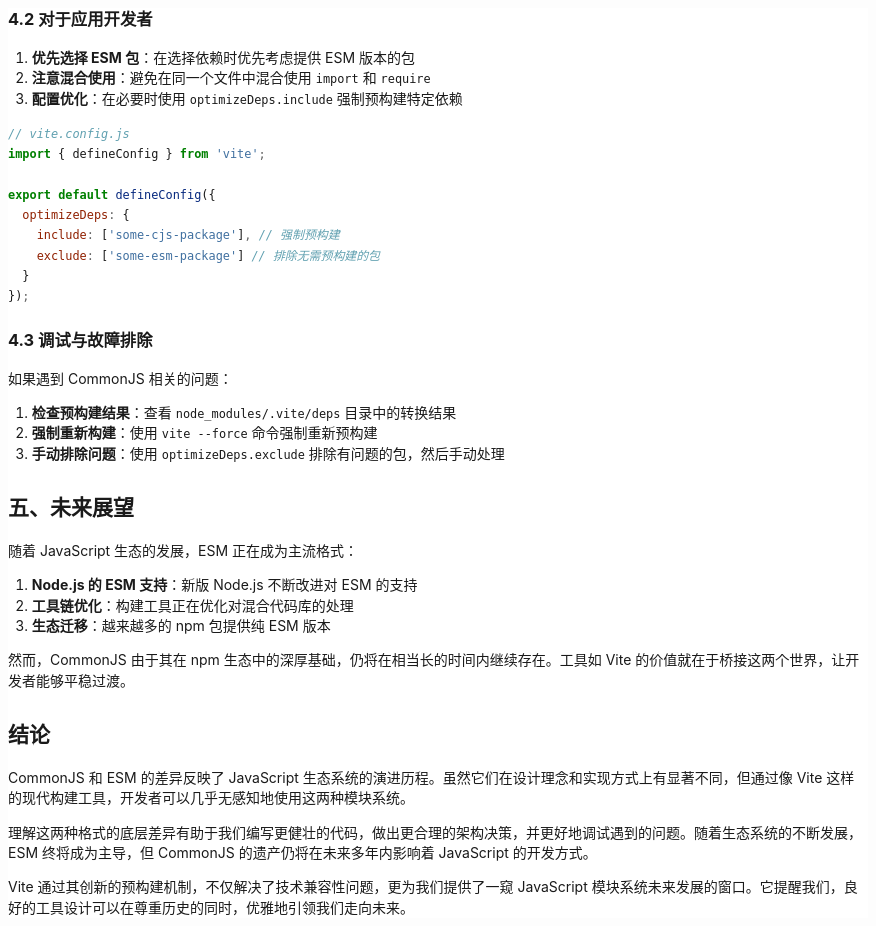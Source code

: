 ```json
```

### 4.2 对于应用开发者

1. **优先选择 ESM 包**：在选择依赖时优先考虑提供 ESM 版本的包
2. **注意混合使用**：避免在同一个文件中混合使用 `import` 和 `require`
3. **配置优化**：在必要时使用 `optimizeDeps.include` 强制预构建特定依赖

```javascript
// vite.config.js
import { defineConfig } from 'vite';

export default defineConfig({
  optimizeDeps: {
    include: ['some-cjs-package'], // 强制预构建
    exclude: ['some-esm-package'] // 排除无需预构建的包
  }
});
```

### 4.3 调试与故障排除

如果遇到 CommonJS 相关的问题：

1. **检查预构建结果**：查看 `node_modules/.vite/deps` 目录中的转换结果
2. **强制重新构建**：使用 `vite --force` 命令强制重新预构建
3. **手动排除问题**：使用 `optimizeDeps.exclude` 排除有问题的包，然后手动处理

## 五、未来展望

随着 JavaScript 生态的发展，ESM 正在成为主流格式：

1. **Node.js 的 ESM 支持**：新版 Node.js 不断改进对 ESM 的支持
2. **工具链优化**：构建工具正在优化对混合代码库的处理
3. **生态迁移**：越来越多的 npm 包提供纯 ESM 版本

然而，CommonJS 由于其在 npm 生态中的深厚基础，仍将在相当长的时间内继续存在。工具如 Vite 的价值就在于桥接这两个世界，让开发者能够平稳过渡。

## 结论

CommonJS 和 ESM 的差异反映了 JavaScript 生态系统的演进历程。虽然它们在设计理念和实现方式上有显著不同，但通过像 Vite 这样的现代构建工具，开发者可以几乎无感知地使用这两种模块系统。

理解这两种格式的底层差异有助于我们编写更健壮的代码，做出更合理的架构决策，并更好地调试遇到的问题。随着生态系统的不断发展，ESM 终将成为主导，但 CommonJS 的遗产仍将在未来多年内影响着 JavaScript 的开发方式。

Vite 通过其创新的预构建机制，不仅解决了技术兼容性问题，更为我们提供了一窥 JavaScript 模块系统未来发展的窗口。它提醒我们，良好的工具设计可以在尊重历史的同时，优雅地引领我们走向未来。
